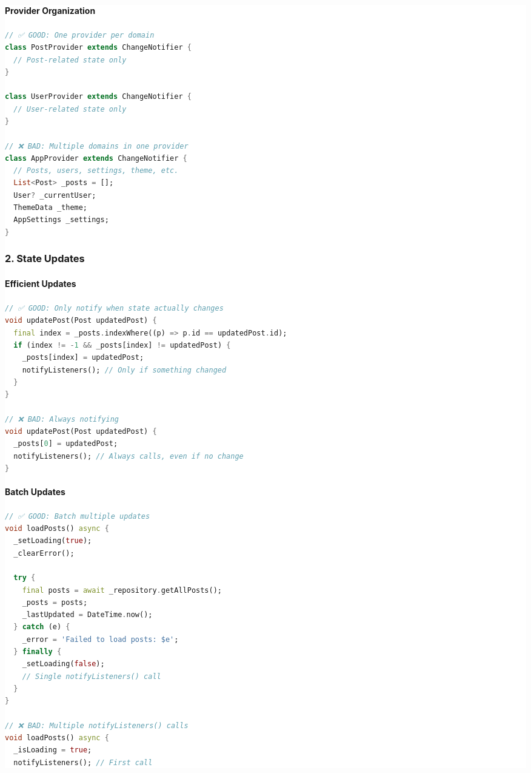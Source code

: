 #### **Provider Organization**
```dart
// ✅ GOOD: One provider per domain
class PostProvider extends ChangeNotifier {
  // Post-related state only
}

class UserProvider extends ChangeNotifier {
  // User-related state only
}

// ❌ BAD: Multiple domains in one provider
class AppProvider extends ChangeNotifier {
  // Posts, users, settings, theme, etc.
  List<Post> _posts = [];
  User? _currentUser;
  ThemeData _theme;
  AppSettings _settings;
}
```

### **2. State Updates**

#### **Efficient Updates**
```dart
// ✅ GOOD: Only notify when state actually changes
void updatePost(Post updatedPost) {
  final index = _posts.indexWhere((p) => p.id == updatedPost.id);
  if (index != -1 && _posts[index] != updatedPost) {
    _posts[index] = updatedPost;
    notifyListeners(); // Only if something changed
  }
}

// ❌ BAD: Always notifying
void updatePost(Post updatedPost) {
  _posts[0] = updatedPost;
  notifyListeners(); // Always calls, even if no change
}
```

#### **Batch Updates**
```dart
// ✅ GOOD: Batch multiple updates
void loadPosts() async {
  _setLoading(true);
  _clearError();
  
  try {
    final posts = await _repository.getAllPosts();
    _posts = posts;
    _lastUpdated = DateTime.now();
  } catch (e) {
    _error = 'Failed to load posts: $e';
  } finally {
    _setLoading(false);
    // Single notifyListeners() call
  }
}

// ❌ BAD: Multiple notifyListeners() calls
void loadPosts() async {
  _isLoading = true;
  notifyListeners(); // First call
```